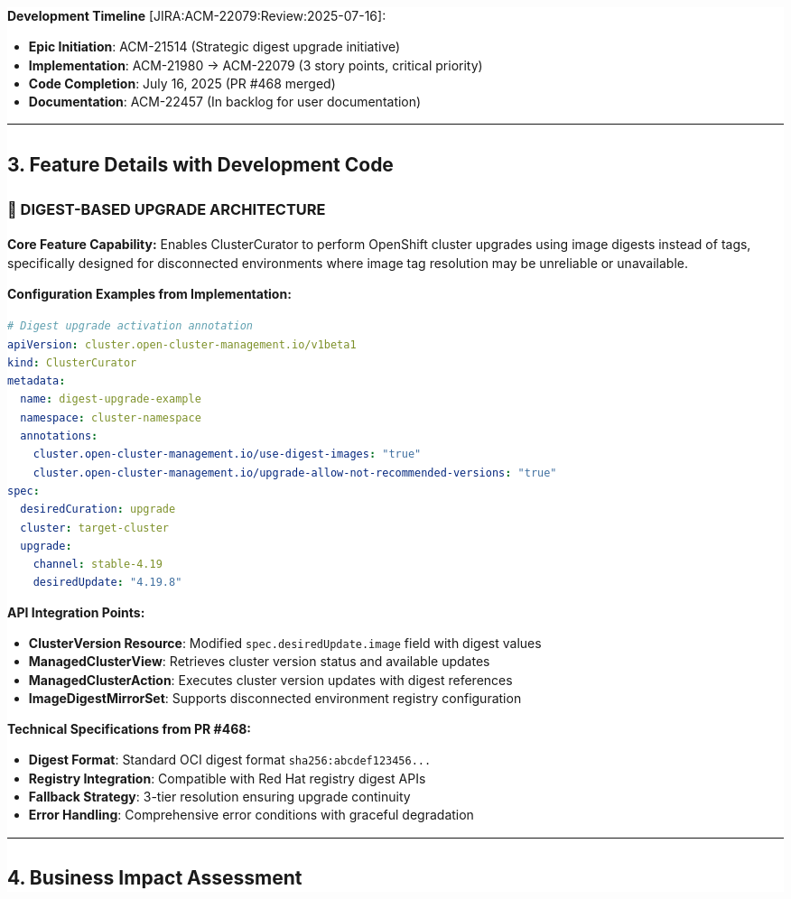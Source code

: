 ```go
```

**Development Timeline** [JIRA:ACM-22079:Review:2025-07-16]:
- **Epic Initiation**: ACM-21514 (Strategic digest upgrade initiative)
- **Implementation**: ACM-21980 → ACM-22079 (3 story points, critical priority)
- **Code Completion**: July 16, 2025 (PR #468 merged)
- **Documentation**: ACM-22457 (In backlog for user documentation)

---

## 3. Feature Details with Development Code

### **🎯 DIGEST-BASED UPGRADE ARCHITECTURE**

**Core Feature Capability:**
Enables ClusterCurator to perform OpenShift cluster upgrades using image digests instead of tags, specifically designed for disconnected environments where image tag resolution may be unreliable or unavailable.

**Configuration Examples from Implementation:**
```yaml
# Digest upgrade activation annotation
apiVersion: cluster.open-cluster-management.io/v1beta1
kind: ClusterCurator
metadata:
  name: digest-upgrade-example
  namespace: cluster-namespace
  annotations:
    cluster.open-cluster-management.io/use-digest-images: "true"
    cluster.open-cluster-management.io/upgrade-allow-not-recommended-versions: "true"
spec:
  desiredCuration: upgrade
  cluster: target-cluster
  upgrade:
    channel: stable-4.19
    desiredUpdate: "4.19.8"
```

**API Integration Points:**
- **ClusterVersion Resource**: Modified `spec.desiredUpdate.image` field with digest values
- **ManagedClusterView**: Retrieves cluster version status and available updates
- **ManagedClusterAction**: Executes cluster version updates with digest references
- **ImageDigestMirrorSet**: Supports disconnected environment registry configuration

**Technical Specifications from PR #468:**
- **Digest Format**: Standard OCI digest format `sha256:abcdef123456...`
- **Registry Integration**: Compatible with Red Hat registry digest APIs
- **Fallback Strategy**: 3-tier resolution ensuring upgrade continuity
- **Error Handling**: Comprehensive error conditions with graceful degradation

---

## 4. Business Impact Assessment
